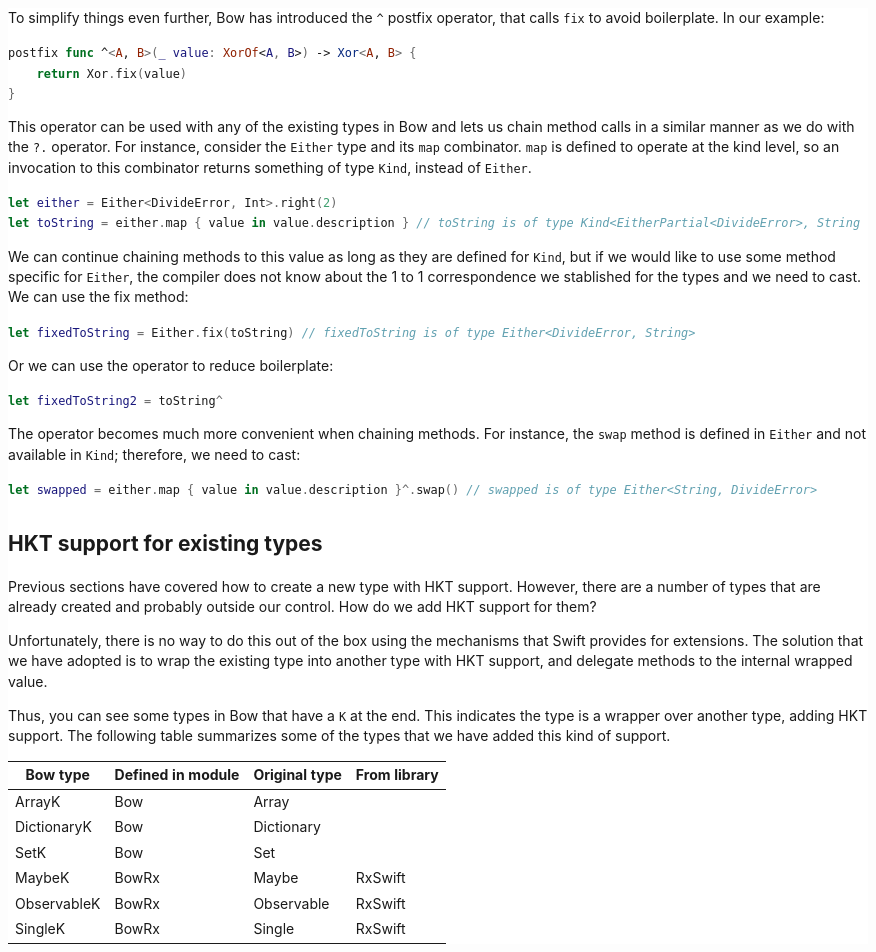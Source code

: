  To simplify things even further, Bow has introduced the `^` postfix operator, that calls `fix` to avoid boilerplate. In our example:

```swift
postfix func ^<A, B>(_ value: XorOf<A, B>) -> Xor<A, B> {
    return Xor.fix(value)
}
```

 This operator can be used with any of the existing types in Bow and lets us chain method calls in a similar manner as we do with the `?.` operator. For instance, consider the `Either` type and its `map` combinator. `map` is defined to operate at the kind level, so an invocation to this combinator returns something of type `Kind`, instead of `Either`.

```swift
let either = Either<DivideError, Int>.right(2)
let toString = either.map { value in value.description } // toString is of type Kind<EitherPartial<DivideError>, String
```

 We can continue chaining methods to this value as long as they are defined for `Kind`, but if we would like to use some method specific for `Either`, the compiler does not know about the 1 to 1 correspondence we stablished for the types and we need to cast. We can use the fix method:

```swift
let fixedToString = Either.fix(toString) // fixedToString is of type Either<DivideError, String>
```

 Or we can use the operator to reduce boilerplate:

```swift
let fixedToString2 = toString^
```

 The operator becomes much more convenient when chaining methods. For instance, the `swap` method is defined in `Either` and not available in `Kind`; therefore, we need to cast:

```swift
let swapped = either.map { value in value.description }^.swap() // swapped is of type Either<String, DivideError>
```

## HKT support for existing types

 Previous sections have covered how to create a new type with HKT support. However, there are a number of types that are already created and probably outside our control. How do we add HKT support for them?

 Unfortunately, there is no way to do this out of the box using the mechanisms that Swift provides for extensions. The solution that we have adopted is to wrap the existing type into another type with HKT support, and delegate methods to the internal wrapped value.

 Thus, you can see some types in Bow that have a `K` at the end. This indicates the type is a wrapper over another type, adding HKT support. The following table summarizes some of the types that we have added this kind of support.

 | Bow type    | Defined in module | Original type | From library  |
 | ----------- | ----------------- | ------------- | ------------- |
 | ArrayK      | Bow               | Array         |               |
 | DictionaryK | Bow               | Dictionary    |               |
 | SetK        | Bow               | Set           |               |
 | MaybeK      | BowRx             | Maybe         | RxSwift       |
 | ObservableK | BowRx             | Observable    | RxSwift       |
 | SingleK     | BowRx             | Single        | RxSwift       |
